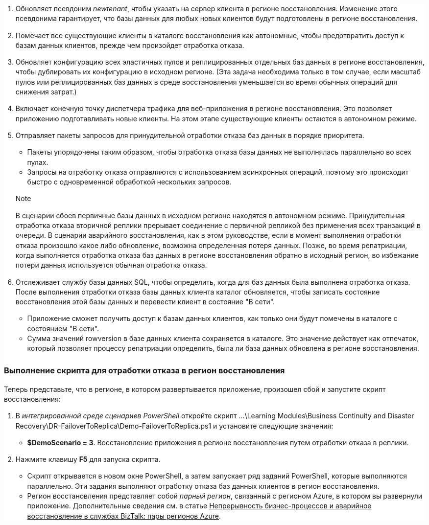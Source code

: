 1. Обновляет псевдоним _newtenant_, чтобы указать на сервер клиента в регионе восстановления. Изменение этого псевдонима гарантирует, что базы данных для любых новых клиентов будут подготовлены в регионе восстановления. 

1. Помечает все существующие клиенты в каталоге восстановления как автономные, чтобы предотвратить доступ к базам данных клиентов, прежде чем произойдет отработка отказа.

1. Обновляет конфигурацию всех эластичных пулов и реплицированных отдельных баз данных в регионе восстановления, чтобы дублировать их конфигурацию в исходном регионе. (Эта задача необходима только в том случае, если масштаб пулов или реплицированных баз данных в среде восстановления уменьшается во время обычных операций для снижения затрат.)

1. Включает конечную точку диспетчера трафика для веб-приложения в регионе восстановления. Это позволяет приложению подготавливать новые клиенты. На этом этапе существующие клиенты остаются в автономном режиме.

1. Отправляет пакеты запросов для принудительной отработки отказа баз данных в порядке приоритета.
    * Пакеты упорядочены таким образом, чтобы отработка отказа базы данных не выполнялась параллельно во всех пулах.
    * Запросы на отработку отказа отправляются с использованием асинхронных операций, поэтому это происходит быстро с одновременной обработкой нескольких запросов.

   > [!Note]
   > В сценарии сбоев первичные базы данных в исходном регионе находятся в автономном режиме.  Принудительная отработка отказа вторичной реплики прерывает соединение с первичной репликой без применения всех транзакций в очереди. В сценарии аварийного восстановления, как в этом руководстве, если в момент выполнения отработки отказа произошло какое либо обновление, возможна определенная потеря данных. Позже, во время репатриации, когда выполняется отработка отказа баз данных в регионе восстановления обратно в исходный регион, во избежание потери данных используется обычная отработка отказа.

1. Отслеживает службу базы данных SQL, чтобы определить, когда для баз данных была выполнена отработка отказа. После выполнения отработки отказа базы данных клиента каталог обновляется, чтобы записать состояние восстановления этой базы данных и перевести клиент в состояние "В сети".
    * Приложение сможет получить доступ к базам данных клиентов, как только они будут помечены в каталоге с состоянием "В сети".
    * Сумма значений rowversion в базе данных клиента сохраняется в каталоге. Это значение действует как отпечаток, который позволяет процессу репатриации определить, была ли база данных обновлена ​​в регионе восстановления.

### <a name="run-the-script-to-fail-over-to-the-recovery-region"></a>Выполнение скрипта для отработки отказа в регион восстановления

Теперь представьте, что в регионе, в котором развертывается приложение, произошел сбой и запустите скрипт восстановления:

1. В *интегрированной среде сценариев PowerShell* откройте скрипт ...\Learning Modules\Business Continuity and Disaster Recovery\DR-FailoverToReplica\Demo-FailoverToReplica.ps1 и установите следующие значения:
    * **$DemoScenario = 3**. Восстановление приложения в регионе восстановления путем отработки отказа в реплики.

2. Нажмите клавишу **F5** для запуска скрипта.  
    * Скрипт открывается в новом окне PowerShell, а затем запускает ряд заданий PowerShell, которые выполняются параллельно. Эти задания выполняют отработку отказа баз данных клиентов в регион восстановления.
    * Регион восстановления представляет собой _парный регион_, связанный с регионом Azure, в котором вы развернули приложение. Дополнительные сведения см. в статье [Непрерывность бизнес-процессов и аварийное восстановление в службах BizTalk: пары регионов Azure](https://docs.microsoft.com/azure/best-practices-availability-paired-regions). 
